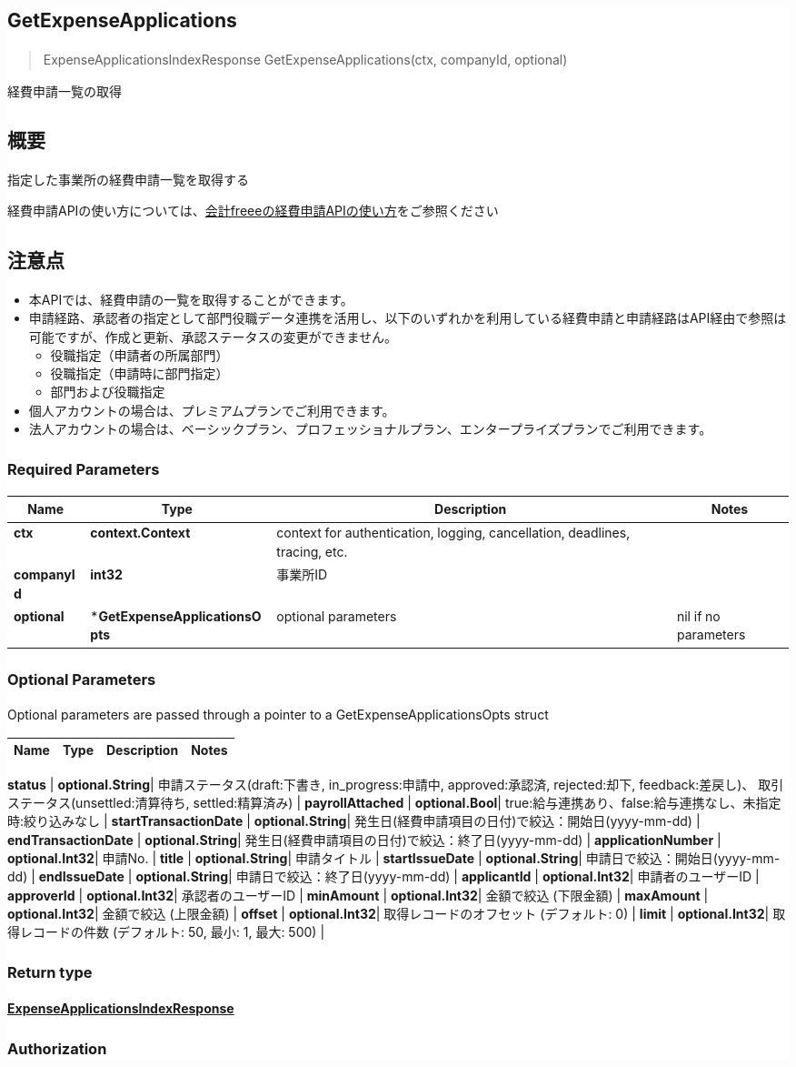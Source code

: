 
## GetExpenseApplications

> ExpenseApplicationsIndexResponse GetExpenseApplications(ctx, companyId, optional)

経費申請一覧の取得

 <h2 id=\"_1\">概要</h2>  <p>指定した事業所の経費申請一覧を取得する</p>  <p>経費申請APIの使い方については、<a href=\"https://developer.freee.co.jp/tips/accounting-expense-applications\" target=\"_blank\">会計freeeの経費申請APIの使い方</a>をご参照ください</p>  <h2 id=\"_2\">注意点</h2> <ul>   <li>本APIでは、経費申請の一覧を取得することができます。</li>   <li>     申請経路、承認者の指定として部門役職データ連携を活用し、以下のいずれかを利用している経費申請と申請経路はAPI経由で参照は可能ですが、作成と更新、承認ステータスの変更ができません。     <ul>       <li>役職指定（申請者の所属部門）</li>       <li>役職指定（申請時に部門指定）</li>       <li>部門および役職指定</li>     </ul>   </li>   <li>個人アカウントの場合は、プレミアムプランでご利用できます。</li>   <li>法人アカウントの場合は、ベーシックプラン、プロフェッショナルプラン、エンタープライズプランでご利用できます。</li> </ul>

### Required Parameters


Name | Type | Description  | Notes
------------- | ------------- | ------------- | -------------
**ctx** | **context.Context** | context for authentication, logging, cancellation, deadlines, tracing, etc.
**companyId** | **int32**| 事業所ID | 
 **optional** | ***GetExpenseApplicationsOpts** | optional parameters | nil if no parameters

### Optional Parameters

Optional parameters are passed through a pointer to a GetExpenseApplicationsOpts struct


Name | Type | Description  | Notes
------------- | ------------- | ------------- | -------------

 **status** | **optional.String**| 申請ステータス(draft:下書き, in_progress:申請中, approved:承認済, rejected:却下, feedback:差戻し)、 取引ステータス(unsettled:清算待ち, settled:精算済み) | 
 **payrollAttached** | **optional.Bool**| true:給与連携あり、false:給与連携なし、未指定時:絞り込みなし | 
 **startTransactionDate** | **optional.String**| 発生日(経費申請項目の日付)で絞込：開始日(yyyy-mm-dd) | 
 **endTransactionDate** | **optional.String**| 発生日(経費申請項目の日付)で絞込：終了日(yyyy-mm-dd) | 
 **applicationNumber** | **optional.Int32**| 申請No. | 
 **title** | **optional.String**| 申請タイトル | 
 **startIssueDate** | **optional.String**| 申請日で絞込：開始日(yyyy-mm-dd) | 
 **endIssueDate** | **optional.String**| 申請日で絞込：終了日(yyyy-mm-dd) | 
 **applicantId** | **optional.Int32**| 申請者のユーザーID | 
 **approverId** | **optional.Int32**| 承認者のユーザーID | 
 **minAmount** | **optional.Int32**| 金額で絞込 (下限金額) | 
 **maxAmount** | **optional.Int32**| 金額で絞込 (上限金額) | 
 **offset** | **optional.Int32**| 取得レコードのオフセット (デフォルト: 0) | 
 **limit** | **optional.Int32**| 取得レコードの件数 (デフォルト: 50, 最小: 1, 最大: 500) | 

### Return type

[**ExpenseApplicationsIndexResponse**](expenseApplicationsIndexResponse.md)

### Authorization
